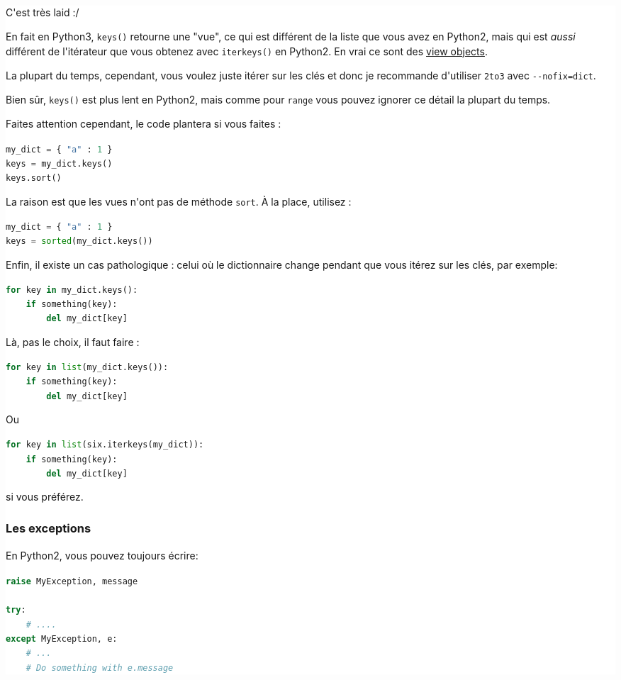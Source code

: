C'est très laid :/

En fait en Python3, `keys()` retourne une "vue", ce qui est différent de
la liste que vous avez en Python2, mais qui est *aussi* différent de l'itérateur
que vous obtenez avec `iterkeys()` en Python2. En vrai ce sont des
[view objects](https://docs.python.org/2/library/stdtypes.html#dictionary-view-objects).

La plupart du temps, cependant, vous voulez juste itérer sur les clés
et donc je recommande d'utiliser `2to3` avec `--nofix=dict`.

Bien sûr, `keys()` est plus lent en Python2, mais comme pour
`range` vous pouvez ignorer ce détail la plupart du temps.

Faites attention cependant, le code plantera si vous faites :

```python
my_dict = { "a" : 1 }
keys = my_dict.keys()
keys.sort()
```

La raison est que les vues n'ont pas de méthode `sort`. À la place, utilisez :

```python
my_dict = { "a" : 1 }
keys = sorted(my_dict.keys())
```

Enfin, il existe un cas pathologique : celui où le dictionnaire change
pendant que vous itérez sur les clés, par exemple:

```python
for key in my_dict.keys():
    if something(key):
        del my_dict[key]
```

Là, pas le choix, il faut faire :

```python
for key in list(my_dict.keys()):
    if something(key):
        del my_dict[key]
```

Ou

```python
for key in list(six.iterkeys(my_dict)):
    if something(key):
        del my_dict[key]
```

si vous préférez.

### Les exceptions

En Python2, vous pouvez toujours écrire:

```python
raise MyException, message

try:
    # ....
except MyException, e:
    # ...
    # Do something with e.message
```
